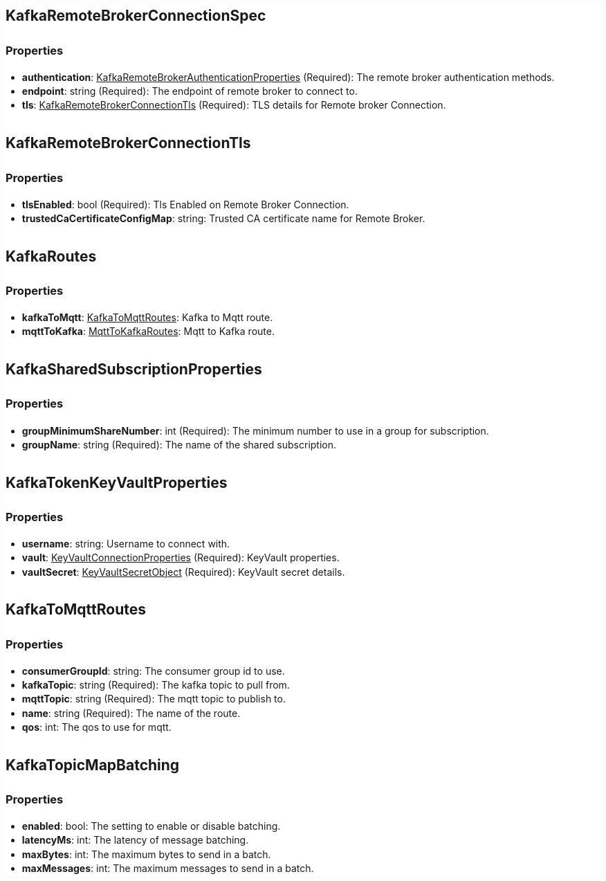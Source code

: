 ## KafkaRemoteBrokerConnectionSpec
### Properties
* **authentication**: [KafkaRemoteBrokerAuthenticationProperties](#kafkaremotebrokerauthenticationproperties) (Required): The remote broker authentication methods.
* **endpoint**: string (Required): The endpoint of remote broker to connect to.
* **tls**: [KafkaRemoteBrokerConnectionTls](#kafkaremotebrokerconnectiontls) (Required): TLS details for Remote broker Connection.

## KafkaRemoteBrokerConnectionTls
### Properties
* **tlsEnabled**: bool (Required): Tls Enabled on Remote Broker Connection.
* **trustedCaCertificateConfigMap**: string: Trusted CA certificate name for Remote Broker.

## KafkaRoutes
### Properties
* **kafkaToMqtt**: [KafkaToMqttRoutes](#kafkatomqttroutes): Kafka to Mqtt route.
* **mqttToKafka**: [MqttToKafkaRoutes](#mqtttokafkaroutes): Mqtt to Kafka route.

## KafkaSharedSubscriptionProperties
### Properties
* **groupMinimumShareNumber**: int (Required): The minimum number to use in a group for subscription.
* **groupName**: string (Required): The name of the shared subscription.

## KafkaTokenKeyVaultProperties
### Properties
* **username**: string: Username to connect with.
* **vault**: [KeyVaultConnectionProperties](#keyvaultconnectionproperties) (Required): KeyVault properties.
* **vaultSecret**: [KeyVaultSecretObject](#keyvaultsecretobject) (Required): KeyVault secret details.

## KafkaToMqttRoutes
### Properties
* **consumerGroupId**: string: The consumer group id to use.
* **kafkaTopic**: string (Required): The kafka topic to pull from.
* **mqttTopic**: string (Required): The mqtt topic to publish to.
* **name**: string (Required): The name of the route.
* **qos**: int: The qos to use for mqtt.

## KafkaTopicMapBatching
### Properties
* **enabled**: bool: The setting to enable or disable batching.
* **latencyMs**: int: The latency of message batching.
* **maxBytes**: int: The maximum bytes to send in a batch.
* **maxMessages**: int: The maximum messages to send in a batch.
